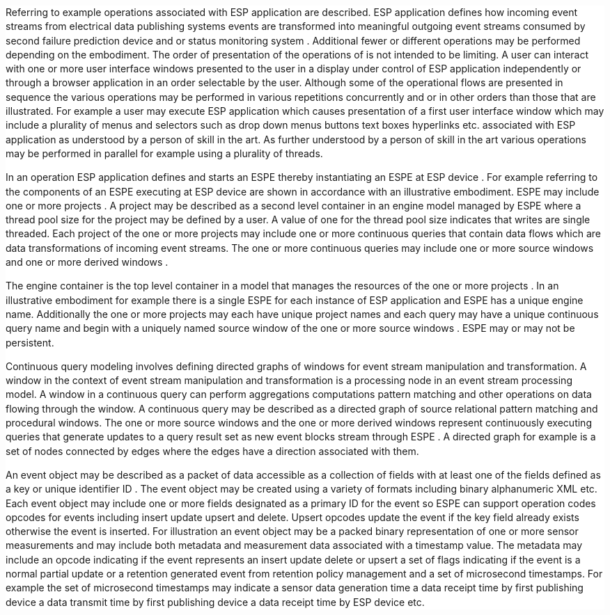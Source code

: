 Referring to example operations associated with ESP application are described. ESP application defines how incoming event streams from electrical data publishing systems events are transformed into meaningful outgoing event streams consumed by second failure prediction device and or status monitoring system . Additional fewer or different operations may be performed depending on the embodiment. The order of presentation of the operations of is not intended to be limiting. A user can interact with one or more user interface windows presented to the user in a display under control of ESP application independently or through a browser application in an order selectable by the user. Although some of the operational flows are presented in sequence the various operations may be performed in various repetitions concurrently and or in other orders than those that are illustrated. For example a user may execute ESP application which causes presentation of a first user interface window which may include a plurality of menus and selectors such as drop down menus buttons text boxes hyperlinks etc. associated with ESP application as understood by a person of skill in the art. As further understood by a person of skill in the art various operations may be performed in parallel for example using a plurality of threads.

In an operation ESP application defines and starts an ESPE thereby instantiating an ESPE at ESP device . For example referring to the components of an ESPE executing at ESP device are shown in accordance with an illustrative embodiment. ESPE may include one or more projects . A project may be described as a second level container in an engine model managed by ESPE where a thread pool size for the project may be defined by a user. A value of one for the thread pool size indicates that writes are single threaded. Each project of the one or more projects may include one or more continuous queries that contain data flows which are data transformations of incoming event streams. The one or more continuous queries may include one or more source windows and one or more derived windows .

The engine container is the top level container in a model that manages the resources of the one or more projects . In an illustrative embodiment for example there is a single ESPE for each instance of ESP application and ESPE has a unique engine name. Additionally the one or more projects may each have unique project names and each query may have a unique continuous query name and begin with a uniquely named source window of the one or more source windows . ESPE may or may not be persistent.

Continuous query modeling involves defining directed graphs of windows for event stream manipulation and transformation. A window in the context of event stream manipulation and transformation is a processing node in an event stream processing model. A window in a continuous query can perform aggregations computations pattern matching and other operations on data flowing through the window. A continuous query may be described as a directed graph of source relational pattern matching and procedural windows. The one or more source windows and the one or more derived windows represent continuously executing queries that generate updates to a query result set as new event blocks stream through ESPE . A directed graph for example is a set of nodes connected by edges where the edges have a direction associated with them.

An event object may be described as a packet of data accessible as a collection of fields with at least one of the fields defined as a key or unique identifier ID . The event object may be created using a variety of formats including binary alphanumeric XML etc. Each event object may include one or more fields designated as a primary ID for the event so ESPE can support operation codes opcodes for events including insert update upsert and delete. Upsert opcodes update the event if the key field already exists otherwise the event is inserted. For illustration an event object may be a packed binary representation of one or more sensor measurements and may include both metadata and measurement data associated with a timestamp value. The metadata may include an opcode indicating if the event represents an insert update delete or upsert a set of flags indicating if the event is a normal partial update or a retention generated event from retention policy management and a set of microsecond timestamps. For example the set of microsecond timestamps may indicate a sensor data generation time a data receipt time by first publishing device a data transmit time by first publishing device a data receipt time by ESP device etc.
